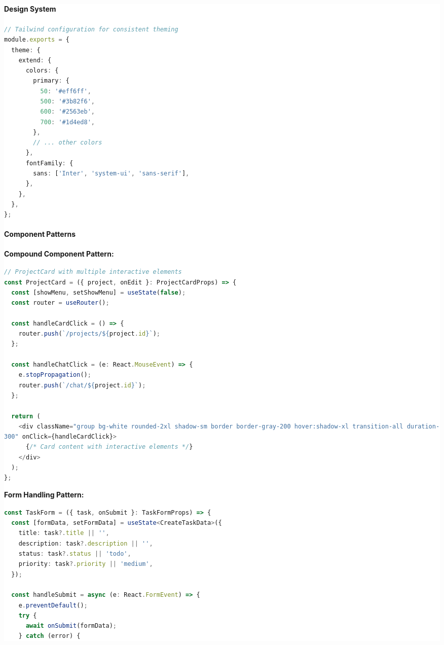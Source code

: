 #### Design System
```typescript
// Tailwind configuration for consistent theming
module.exports = {
  theme: {
    extend: {
      colors: {
        primary: {
          50: '#eff6ff',
          500: '#3b82f6',
          600: '#2563eb',
          700: '#1d4ed8',
        },
        // ... other colors
      },
      fontFamily: {
        sans: ['Inter', 'system-ui', 'sans-serif'],
      },
    },
  },
};
```

#### Component Patterns

**Compound Component Pattern:**
```typescript
// ProjectCard with multiple interactive elements
const ProjectCard = ({ project, onEdit }: ProjectCardProps) => {
  const [showMenu, setShowMenu] = useState(false);
  const router = useRouter();

  const handleCardClick = () => {
    router.push(`/projects/${project.id}`);
  };

  const handleChatClick = (e: React.MouseEvent) => {
    e.stopPropagation();
    router.push(`/chat/${project.id}`);
  };

  return (
    <div className="group bg-white rounded-2xl shadow-sm border border-gray-200 hover:shadow-xl transition-all duration-300" onClick={handleCardClick}>
      {/* Card content with interactive elements */}
    </div>
  );
};
```

**Form Handling Pattern:**
```typescript
const TaskForm = ({ task, onSubmit }: TaskFormProps) => {
  const [formData, setFormData] = useState<CreateTaskData>({
    title: task?.title || '',
    description: task?.description || '',
    status: task?.status || 'todo',
    priority: task?.priority || 'medium',
  });

  const handleSubmit = async (e: React.FormEvent) => {
    e.preventDefault();
    try {
      await onSubmit(formData);
    } catch (error) {
```
